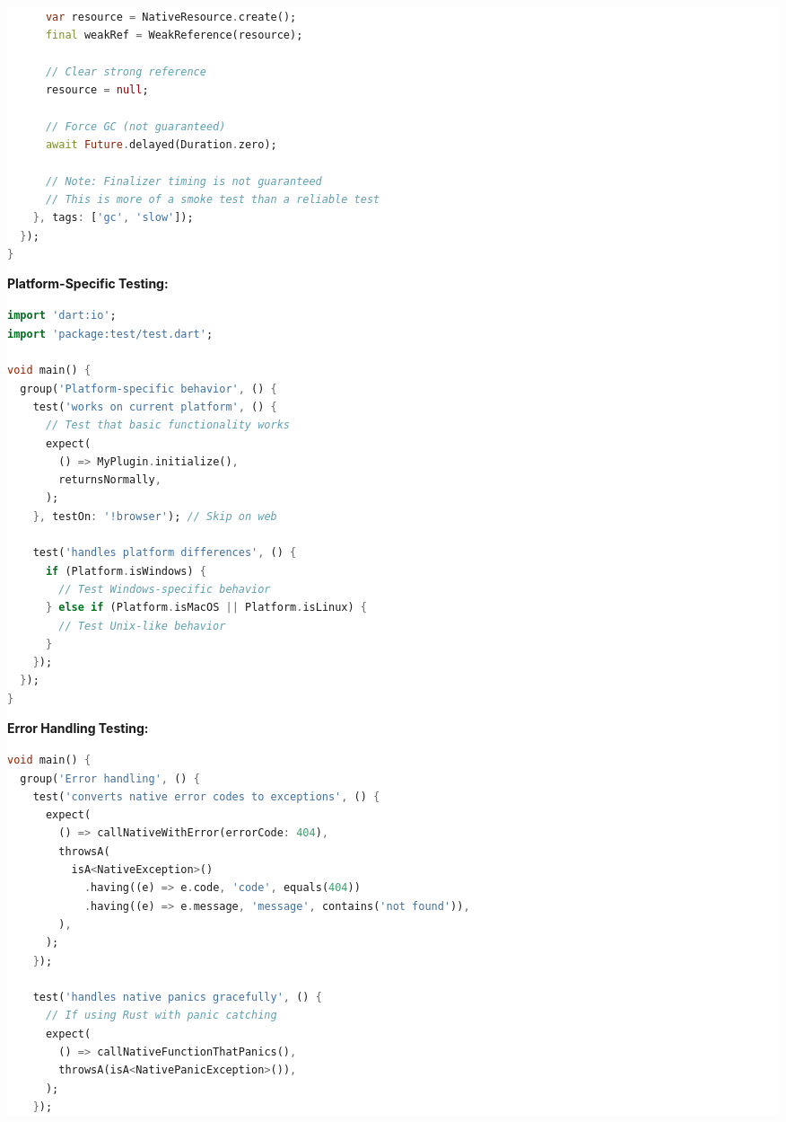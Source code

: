 ```dart
      var resource = NativeResource.create();
      final weakRef = WeakReference(resource);

      // Clear strong reference
      resource = null;

      // Force GC (not guaranteed)
      await Future.delayed(Duration.zero);

      // Note: Finalizer timing is not guaranteed
      // This is more of a smoke test than a reliable test
    }, tags: ['gc', 'slow']);
  });
}
```

**Platform-Specific Testing:**
```dart
import 'dart:io';
import 'package:test/test.dart';

void main() {
  group('Platform-specific behavior', () {
    test('works on current platform', () {
      // Test that basic functionality works
      expect(
        () => MyPlugin.initialize(),
        returnsNormally,
      );
    }, testOn: '!browser'); // Skip on web

    test('handles platform differences', () {
      if (Platform.isWindows) {
        // Test Windows-specific behavior
      } else if (Platform.isMacOS || Platform.isLinux) {
        // Test Unix-like behavior
      }
    });
  });
}
```

**Error Handling Testing:**
```dart
void main() {
  group('Error handling', () {
    test('converts native error codes to exceptions', () {
      expect(
        () => callNativeWithError(errorCode: 404),
        throwsA(
          isA<NativeException>()
            .having((e) => e.code, 'code', equals(404))
            .having((e) => e.message, 'message', contains('not found')),
        ),
      );
    });

    test('handles native panics gracefully', () {
      // If using Rust with panic catching
      expect(
        () => callNativeFunctionThatPanics(),
        throwsA(isA<NativePanicException>()),
      );
    });
```